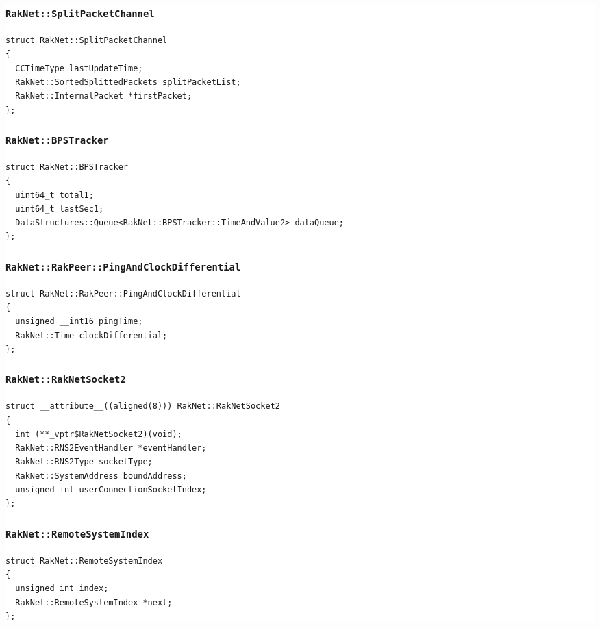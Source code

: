 ### `RakNet::SplitPacketChannel`
```
struct RakNet::SplitPacketChannel
{
  CCTimeType lastUpdateTime;
  RakNet::SortedSplittedPackets splitPacketList;
  RakNet::InternalPacket *firstPacket;
};

```

### `RakNet::BPSTracker`
```
struct RakNet::BPSTracker
{
  uint64_t total1;
  uint64_t lastSec1;
  DataStructures::Queue<RakNet::BPSTracker::TimeAndValue2> dataQueue;
};

```

### `RakNet::RakPeer::PingAndClockDifferential`
```
struct RakNet::RakPeer::PingAndClockDifferential
{
  unsigned __int16 pingTime;
  RakNet::Time clockDifferential;
};

```

### `RakNet::RakNetSocket2`
```
struct __attribute__((aligned(8))) RakNet::RakNetSocket2
{
  int (**_vptr$RakNetSocket2)(void);
  RakNet::RNS2EventHandler *eventHandler;
  RakNet::RNS2Type socketType;
  RakNet::SystemAddress boundAddress;
  unsigned int userConnectionSocketIndex;
};

```

### `RakNet::RemoteSystemIndex`
```
struct RakNet::RemoteSystemIndex
{
  unsigned int index;
  RakNet::RemoteSystemIndex *next;
};

```
